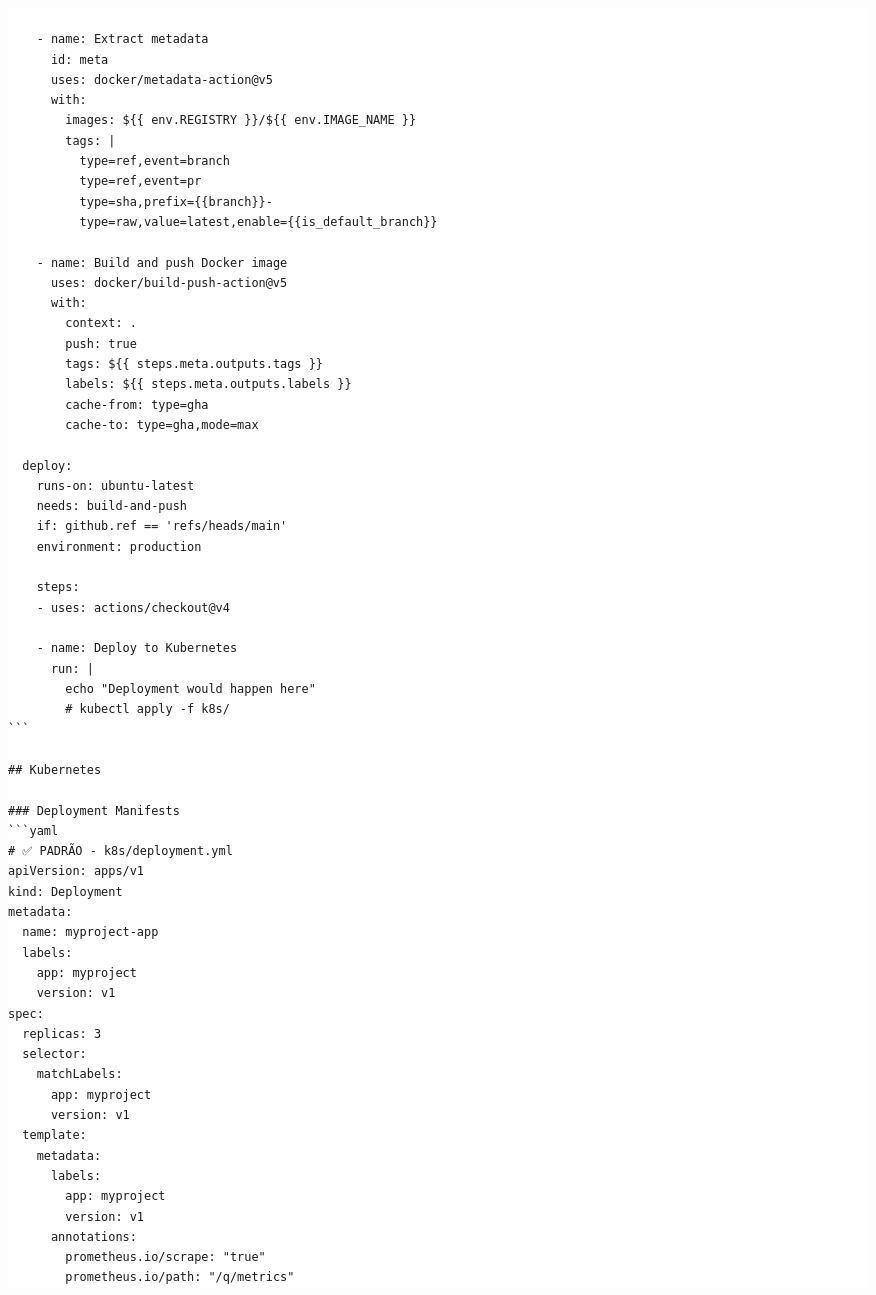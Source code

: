 ````instructions
    
    - name: Extract metadata
      id: meta
      uses: docker/metadata-action@v5
      with:
        images: ${{ env.REGISTRY }}/${{ env.IMAGE_NAME }}
        tags: |
          type=ref,event=branch
          type=ref,event=pr
          type=sha,prefix={{branch}}-
          type=raw,value=latest,enable={{is_default_branch}}
    
    - name: Build and push Docker image
      uses: docker/build-push-action@v5
      with:
        context: .
        push: true
        tags: ${{ steps.meta.outputs.tags }}
        labels: ${{ steps.meta.outputs.labels }}
        cache-from: type=gha
        cache-to: type=gha,mode=max

  deploy:
    runs-on: ubuntu-latest
    needs: build-and-push
    if: github.ref == 'refs/heads/main'
    environment: production
    
    steps:
    - uses: actions/checkout@v4
    
    - name: Deploy to Kubernetes
      run: |
        echo "Deployment would happen here"
        # kubectl apply -f k8s/
```

## Kubernetes

### Deployment Manifests
```yaml
# ✅ PADRÃO - k8s/deployment.yml
apiVersion: apps/v1
kind: Deployment
metadata:
  name: myproject-app
  labels:
    app: myproject
    version: v1
spec:
  replicas: 3
  selector:
    matchLabels:
      app: myproject
      version: v1
  template:
    metadata:
      labels:
        app: myproject
        version: v1
      annotations:
        prometheus.io/scrape: "true"
        prometheus.io/path: "/q/metrics"
````